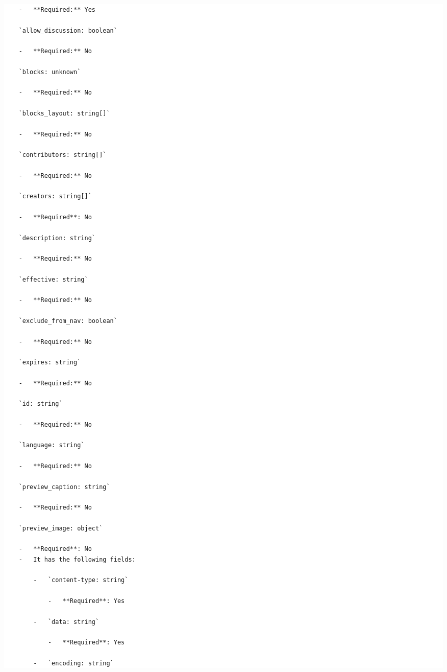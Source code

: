         -   **Required:** Yes

        `allow_discussion: boolean`

        -   **Required:** No

        `blocks: unknown`

        -   **Required:** No

        `blocks_layout: string[]`

        -   **Required:** No

        `contributors: string[]`

        -   **Required:** No

        `creators: string[]`

        -   **Required**: No

        `description: string`

        -   **Required:** No

        `effective: string`

        -   **Required:** No

        `exclude_from_nav: boolean`

        -   **Required:** No

        `expires: string`

        -   **Required:** No

        `id: string`

        -   **Required:** No

        `language: string`

        -   **Required:** No

        `preview_caption: string`

        -   **Required:** No

        `preview_image: object`

        -   **Required**: No
        -   It has the following fields:

            -   `content-type: string`

                -   **Required**: Yes

            -   `data: string`

                -   **Required**: Yes

            -   `encoding: string`
